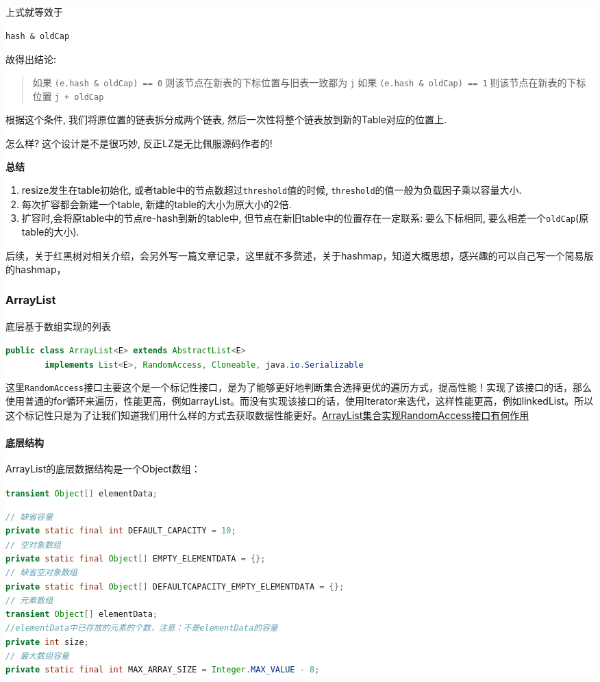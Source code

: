 上式就等效于

```
hash & oldCap
```

故得出结论:

> 如果 `(e.hash & oldCap) == 0` 则该节点在新表的下标位置与旧表一致都为 `j`
> 如果 `(e.hash & oldCap) == 1` 则该节点在新表的下标位置 `j + oldCap`

根据这个条件, 我们将原位置的链表拆分成两个链表, 然后一次性将整个链表放到新的Table对应的位置上.

怎么样? 这个设计是不是很巧妙, 反正LZ是无比佩服源码作者的!

**总结**

1. resize发生在table初始化, 或者table中的节点数超过`threshold`值的时候, `threshold`的值一般为负载因子乘以容量大小.
2. 每次扩容都会新建一个table, 新建的table的大小为原大小的2倍.
3. 扩容时,会将原table中的节点re-hash到新的table中, 但节点在新旧table中的位置存在一定联系: 要么下标相同, 要么相差一个`oldCap`(原table的大小).

后续，关于红黑树对相关介绍，会另外写一篇文章记录，这里就不多赘述，关于hashmap，知道大概思想，感兴趣的可以自己写一个简易版的hashmap，

### ArrayList

底层基于数组实现的列表

```java
public class ArrayList<E> extends AbstractList<E>
        implements List<E>, RandomAccess, Cloneable, java.io.Serializable
```

这里`RandomAccess`接口主要这个是一个标记性接口，是为了能够更好地判断集合选择更优的遍历方式，提高性能！实现了该接口的话，那么使用普通的for循环来遍历，性能更高，例如arrayList。而没有实现该接口的话，使用Iterator来迭代，这样性能更高，例如linkedList。所以这个标记性只是为了让我们知道我们用什么样的方式去获取数据性能更好。[ArrayList集合实现RandomAccess接口有何作用](https://blog.csdn.net/weixin_39148512/article/details/79234817)

#### 底层结构

ArrayList的底层数据结构是一个Object数组：

```java
transient Object[] elementData;
```

```java
// 缺省容量
private static final int DEFAULT_CAPACITY = 10;
// 空对象数组
private static final Object[] EMPTY_ELEMENTDATA = {};
// 缺省空对象数组
private static final Object[] DEFAULTCAPACITY_EMPTY_ELEMENTDATA = {};
// 元素数组
transient Object[] elementData;
//elementData中已存放的元素的个数，注意：不是elementData的容量
private int size;
// 最大数组容量
private static final int MAX_ARRAY_SIZE = Integer.MAX_VALUE - 8;
```

